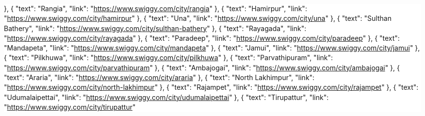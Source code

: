 },
{
"text": "Rangia",
"link": "https://www.swiggy.com/city/rangia"
},
{
"text": "Hamirpur",
"link": "https://www.swiggy.com/city/hamirpur"
},
{
"text": "Una",
"link": "https://www.swiggy.com/city/una"
},
{
"text": "Sulthan Bathery",
"link": "https://www.swiggy.com/city/sulthan-bathery"
},
{
"text": "Rayagada",
"link": "https://www.swiggy.com/city/rayagada"
},
{
"text": "Paradeep",
"link": "https://www.swiggy.com/city/paradeep"
},
{
"text": "Mandapeta",
"link": "https://www.swiggy.com/city/mandapeta"
},
{
"text": "Jamui",
"link": "https://www.swiggy.com/city/jamui"
},
{
"text": "Pilkhuwa",
"link": "https://www.swiggy.com/city/pilkhuwa"
},
{
"text": "Parvathipuram",
"link": "https://www.swiggy.com/city/parvathipuram"
},
{
"text": "Ambajogai",
"link": "https://www.swiggy.com/city/ambajogai"
},
{
"text": "Araria",
"link": "https://www.swiggy.com/city/araria"
},
{
"text": "North Lakhimpur",
"link": "https://www.swiggy.com/city/north-lakhimpur"
},
{
"text": "Rajampet",
"link": "https://www.swiggy.com/city/rajampet"
},
{
"text": "Udumalaipettai",
"link": "https://www.swiggy.com/city/udumalaipettai"
},
{
"text": "Tirupattur",
"link": "https://www.swiggy.com/city/tirupattur"